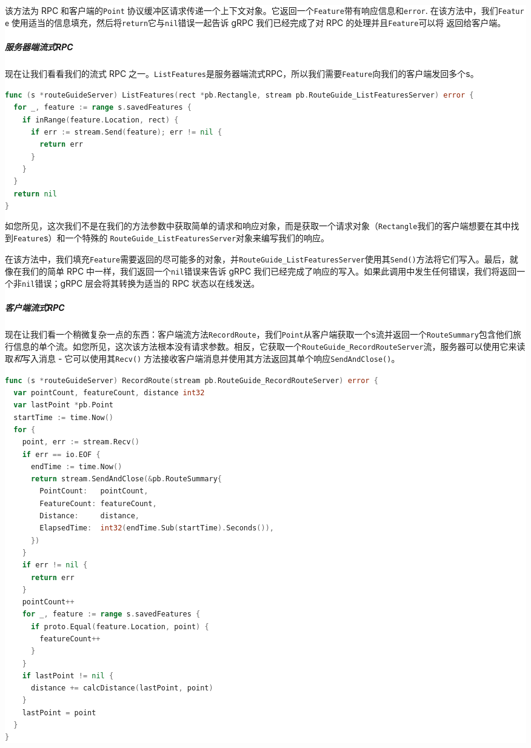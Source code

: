 该方法为 RPC 和客户端的`Point` 协议缓冲区请求传递一个上下文对象。它返回一个`Feature`带有响应信息和`error`. 在该方法中，我们`Feature` 使用适当的信息填充，然后将`return`它与`nil`错误一起告诉 gRPC 我们已经完成了对 RPC 的处理并且`Feature`可以将 返回给客户端。

##### 服务器端流式RPC

现在让我们看看我们的流式 RPC 之一。`ListFeatures`是服务器端流式RPC，所以我们需要`Feature`向我们的客户端发回多个s。

```go
func (s *routeGuideServer) ListFeatures(rect *pb.Rectangle, stream pb.RouteGuide_ListFeaturesServer) error {
  for _, feature := range s.savedFeatures {
    if inRange(feature.Location, rect) {
      if err := stream.Send(feature); err != nil {
        return err
      }
    }
  }
  return nil
}
```

如您所见，这次我们不是在我们的方法参数中获取简单的请求和响应对象，而是获取一个请求对象（`Rectangle`我们的客户端想要在其中找到`Feature`s）和一个特殊的 `RouteGuide_ListFeaturesServer`对象来编写我们的响应。

在该方法中，我们填充`Feature`需要返回的尽可能多的对象，并`RouteGuide_ListFeaturesServer`使用其`Send()`方法将它们写入。最后，就像在我们的简单 RPC 中一样，我们返回一个`nil`错误来告诉 gRPC 我们已经完成了响应的写入。如果此调用中发生任何错误，我们将返回一个非`nil`错误；gRPC 层会将其转换为适当的 RPC 状态以在线发送。

##### 客户端流式RPC

现在让我们看一个稍微复杂一点的东西：客户端流方法`RecordRoute`，我们`Point`从客户端获取一个s流并返回一个`RouteSummary`包含他们旅行信息的单个流。如您所见，这次该方法根本没有请求参数。相反，它获取一个`RouteGuide_RecordRouteServer`流，服务器可以使用它来读取*和*写入消息 - 它可以使用其`Recv()` 方法接收客户端消息并使用其方法返回其单个响应`SendAndClose()`。

```go
func (s *routeGuideServer) RecordRoute(stream pb.RouteGuide_RecordRouteServer) error {
  var pointCount, featureCount, distance int32
  var lastPoint *pb.Point
  startTime := time.Now()
  for {
    point, err := stream.Recv()
    if err == io.EOF {
      endTime := time.Now()
      return stream.SendAndClose(&pb.RouteSummary{
        PointCount:   pointCount,
        FeatureCount: featureCount,
        Distance:     distance,
        ElapsedTime:  int32(endTime.Sub(startTime).Seconds()),
      })
    }
    if err != nil {
      return err
    }
    pointCount++
    for _, feature := range s.savedFeatures {
      if proto.Equal(feature.Location, point) {
        featureCount++
      }
    }
    if lastPoint != nil {
      distance += calcDistance(lastPoint, point)
    }
    lastPoint = point
  }
}
```
